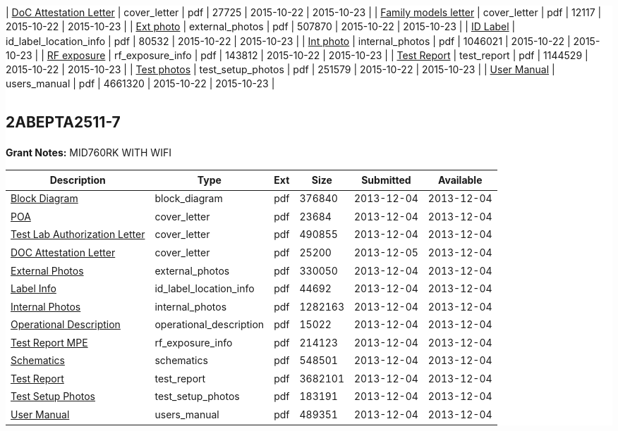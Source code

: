 | [DoC Attestation Letter](2ABEPIM1003/c7c9a6b2e44a2d217ad092d8254500e9/2791251.pdf) | cover_letter | pdf | 27725 | 2015-10-22 | 2015-10-23 |
| [Family models letter](2ABEPIM1003/c7c9a6b2e44a2d217ad092d8254500e9/2791252.pdf) | cover_letter | pdf | 12117 | 2015-10-22 | 2015-10-23 |
| [Ext photo](2ABEPIM1003/c7c9a6b2e44a2d217ad092d8254500e9/2791267.pdf) | external_photos | pdf | 507870 | 2015-10-22 | 2015-10-23 |
| [ID Label](2ABEPIM1003/c7c9a6b2e44a2d217ad092d8254500e9/2791269.pdf) | id_label_location_info | pdf | 80532 | 2015-10-22 | 2015-10-23 |
| [Int photo](2ABEPIM1003/c7c9a6b2e44a2d217ad092d8254500e9/2791268.pdf) | internal_photos | pdf | 1046021 | 2015-10-22 | 2015-10-23 |
| [RF exposure](2ABEPIM1003/c7c9a6b2e44a2d217ad092d8254500e9/2791253.pdf) | rf_exposure_info | pdf | 143812 | 2015-10-22 | 2015-10-23 |
| [Test Report](2ABEPIM1003/c7c9a6b2e44a2d217ad092d8254500e9/2791265.pdf) | test_report | pdf | 1144529 | 2015-10-22 | 2015-10-23 |
| [Test photos](2ABEPIM1003/c7c9a6b2e44a2d217ad092d8254500e9/2791256.pdf) | test_setup_photos | pdf | 251579 | 2015-10-22 | 2015-10-23 |
| [User Manual](2ABEPIM1003/c7c9a6b2e44a2d217ad092d8254500e9/2791273.pdf) | users_manual | pdf | 4661320 | 2015-10-22 | 2015-10-23 |
## 2ABEPTA2511-7
**Grant Notes:** MID760RK WITH WIFI

| Description | Type | Ext | Size | Submitted | Available |
| ----------- | ---- | --- | ---- | --------- | --------- |
| [Block Diagram](2ABEPTA2511-7/78aaefbd9b6b0bf7f01b743ad9ad580b/2133381.pdf) | block_diagram | pdf | 376840 | 2013-12-04 | 2013-12-04 |
| [POA](2ABEPTA2511-7/78aaefbd9b6b0bf7f01b743ad9ad580b/2133386.pdf) | cover_letter | pdf | 23684 | 2013-12-04 | 2013-12-04 |
| [Test Lab Authorization Letter](2ABEPTA2511-7/78aaefbd9b6b0bf7f01b743ad9ad580b/2133387.pdf) | cover_letter | pdf | 490855 | 2013-12-04 | 2013-12-04 |
| [DOC Attestation Letter](2ABEPTA2511-7/78aaefbd9b6b0bf7f01b743ad9ad580b/2134442.pdf) | cover_letter | pdf | 25200 | 2013-12-05 | 2013-12-04 |
| [External Photos](2ABEPTA2511-7/78aaefbd9b6b0bf7f01b743ad9ad580b/2133383.pdf) | external_photos | pdf | 330050 | 2013-12-04 | 2013-12-04 |
| [Label Info](2ABEPTA2511-7/78aaefbd9b6b0bf7f01b743ad9ad580b/2133384.pdf) | id_label_location_info | pdf | 44692 | 2013-12-04 | 2013-12-04 |
| [Internal Photos](2ABEPTA2511-7/78aaefbd9b6b0bf7f01b743ad9ad580b/2133379.pdf) | internal_photos | pdf | 1282163 | 2013-12-04 | 2013-12-04 |
| [Operational Description](2ABEPTA2511-7/78aaefbd9b6b0bf7f01b743ad9ad580b/2133385.pdf) | operational_description | pdf | 15022 | 2013-12-04 | 2013-12-04 |
| [Test Report MPE](2ABEPTA2511-7/78aaefbd9b6b0bf7f01b743ad9ad580b/2133380.pdf) | rf_exposure_info | pdf | 214123 | 2013-12-04 | 2013-12-04 |
| [Schematics](2ABEPTA2511-7/78aaefbd9b6b0bf7f01b743ad9ad580b/2133388.pdf) | schematics | pdf | 548501 | 2013-12-04 | 2013-12-04 |
| [Test Report](2ABEPTA2511-7/78aaefbd9b6b0bf7f01b743ad9ad580b/2133382.pdf) | test_report | pdf | 3682101 | 2013-12-04 | 2013-12-04 |
| [Test Setup Photos](2ABEPTA2511-7/78aaefbd9b6b0bf7f01b743ad9ad580b/2133389.pdf) | test_setup_photos | pdf | 183191 | 2013-12-04 | 2013-12-04 |
| [User Manual](2ABEPTA2511-7/78aaefbd9b6b0bf7f01b743ad9ad580b/2133390.pdf) | users_manual | pdf | 489351 | 2013-12-04 | 2013-12-04 |
